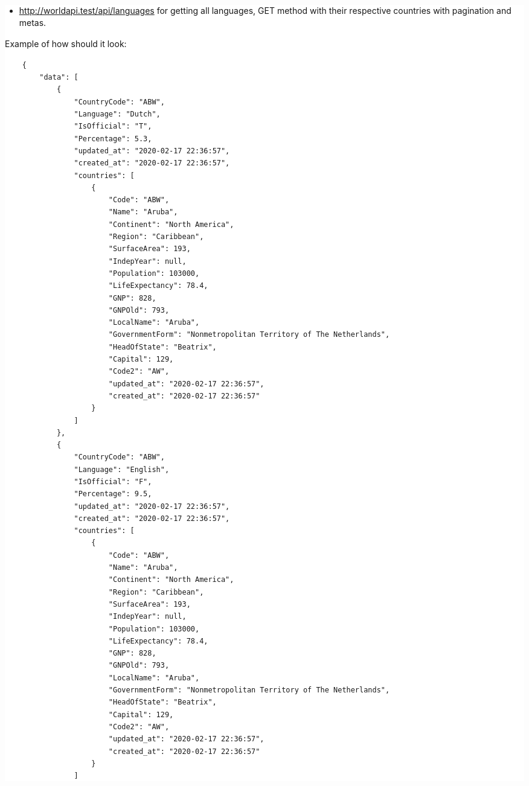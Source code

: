  - http://worldapi.test/api/languages for getting all languages, GET method with their respective countries with pagination and metas. 

 Example of how should it look:
```
    {
        "data": [
            {
                "CountryCode": "ABW",
                "Language": "Dutch",
                "IsOfficial": "T",
                "Percentage": 5.3,
                "updated_at": "2020-02-17 22:36:57",
                "created_at": "2020-02-17 22:36:57",
                "countries": [
                    {
                        "Code": "ABW",
                        "Name": "Aruba",
                        "Continent": "North America",
                        "Region": "Caribbean",
                        "SurfaceArea": 193,
                        "IndepYear": null,
                        "Population": 103000,
                        "LifeExpectancy": 78.4,
                        "GNP": 828,
                        "GNPOld": 793,
                        "LocalName": "Aruba",
                        "GovernmentForm": "Nonmetropolitan Territory of The Netherlands",
                        "HeadOfState": "Beatrix",
                        "Capital": 129,
                        "Code2": "AW",
                        "updated_at": "2020-02-17 22:36:57",
                        "created_at": "2020-02-17 22:36:57"
                    }
                ]
            },
            {
                "CountryCode": "ABW",
                "Language": "English",
                "IsOfficial": "F",
                "Percentage": 9.5,
                "updated_at": "2020-02-17 22:36:57",
                "created_at": "2020-02-17 22:36:57",
                "countries": [
                    {
                        "Code": "ABW",
                        "Name": "Aruba",
                        "Continent": "North America",
                        "Region": "Caribbean",
                        "SurfaceArea": 193,
                        "IndepYear": null,
                        "Population": 103000,
                        "LifeExpectancy": 78.4,
                        "GNP": 828,
                        "GNPOld": 793,
                        "LocalName": "Aruba",
                        "GovernmentForm": "Nonmetropolitan Territory of The Netherlands",
                        "HeadOfState": "Beatrix",
                        "Capital": 129,
                        "Code2": "AW",
                        "updated_at": "2020-02-17 22:36:57",
                        "created_at": "2020-02-17 22:36:57"
                    }
                ]
```